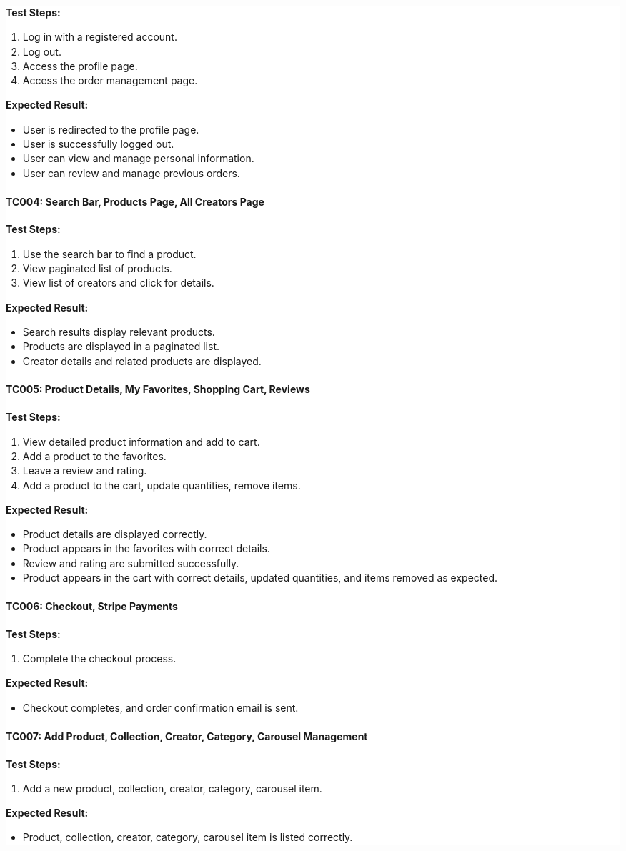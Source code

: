 **Test Steps:**
1. Log in with a registered account.
2. Log out.
3. Access the profile page.
4. Access the order management page.

**Expected Result:**
- User is redirected to the profile page.
- User is successfully logged out.
- User can view and manage personal information.
- User can review and manage previous orders.

#### TC004: Search Bar, Products Page, All Creators Page

**Test Steps:**
1. Use the search bar to find a product.
2. View paginated list of products.
3. View list of creators and click for details.

**Expected Result:**
- Search results display relevant products.
- Products are displayed in a paginated list.
- Creator details and related products are displayed.

#### TC005: Product Details, My Favorites, Shopping Cart, Reviews

**Test Steps:**
1. View detailed product information and add to cart.
2. Add a product to the favorites.
3. Leave a review and rating.
4. Add a product to the cart, update quantities, remove items.

**Expected Result:**
- Product details are displayed correctly.
- Product appears in the favorites with correct details.
- Review and rating are submitted successfully.
- Product appears in the cart with correct details, updated quantities, and items removed as expected.

#### TC006: Checkout, Stripe Payments

**Test Steps:**
1. Complete the checkout process.

**Expected Result:**
- Checkout completes, and order confirmation email is sent.

#### TC007: Add Product, Collection, Creator, Category, Carousel Management

**Test Steps:**
1. Add a new product, collection, creator, category, carousel item.

**Expected Result:**
- Product, collection, creator, category, carousel item is listed correctly.
